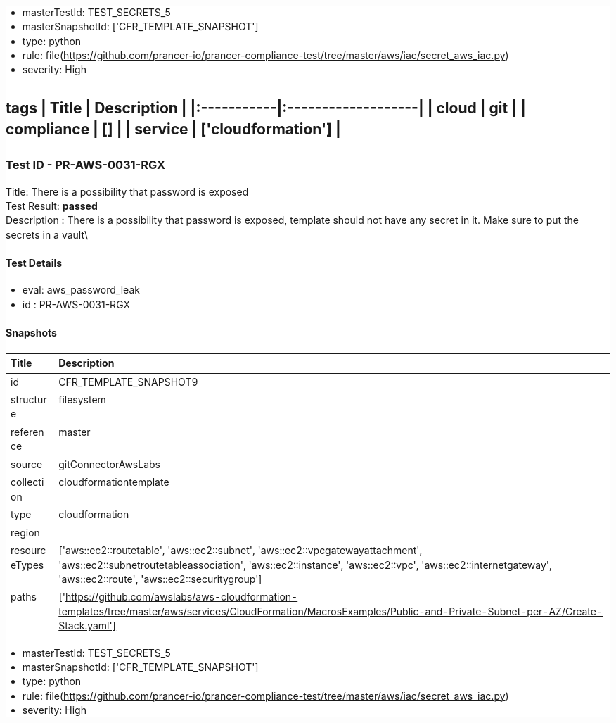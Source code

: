 - masterTestId: TEST_SECRETS_5
- masterSnapshotId: ['CFR_TEMPLATE_SNAPSHOT']
- type: python
- rule: file(https://github.com/prancer-io/prancer-compliance-test/tree/master/aws/iac/secret_aws_iac.py)
- severity: High

tags
| Title      | Description        |
|:-----------|:-------------------|
| cloud      | git                |
| compliance | []                 |
| service    | ['cloudformation'] |
----------------------------------------------------------------


### Test ID - PR-AWS-0031-RGX
Title: There is a possibility that password is exposed\
Test Result: **passed**\
Description : There is a possibility that password is exposed, template should not have any secret in it. Make sure to put the secrets in a vault\

#### Test Details
- eval: aws_password_leak
- id : PR-AWS-0031-RGX

#### Snapshots
| Title         | Description                                                                                                                                                                                                                               |
|:--------------|:------------------------------------------------------------------------------------------------------------------------------------------------------------------------------------------------------------------------------------------|
| id            | CFR_TEMPLATE_SNAPSHOT9                                                                                                                                                                                                                    |
| structure     | filesystem                                                                                                                                                                                                                                |
| reference     | master                                                                                                                                                                                                                                    |
| source        | gitConnectorAwsLabs                                                                                                                                                                                                                       |
| collection    | cloudformationtemplate                                                                                                                                                                                                                    |
| type          | cloudformation                                                                                                                                                                                                                            |
| region        |                                                                                                                                                                                                                                           |
| resourceTypes | ['aws::ec2::routetable', 'aws::ec2::subnet', 'aws::ec2::vpcgatewayattachment', 'aws::ec2::subnetroutetableassociation', 'aws::ec2::instance', 'aws::ec2::vpc', 'aws::ec2::internetgateway', 'aws::ec2::route', 'aws::ec2::securitygroup'] |
| paths         | ['https://github.com/awslabs/aws-cloudformation-templates/tree/master/aws/services/CloudFormation/MacrosExamples/Public-and-Private-Subnet-per-AZ/Create-Stack.yaml']                                                                     |

- masterTestId: TEST_SECRETS_5
- masterSnapshotId: ['CFR_TEMPLATE_SNAPSHOT']
- type: python
- rule: file(https://github.com/prancer-io/prancer-compliance-test/tree/master/aws/iac/secret_aws_iac.py)
- severity: High
